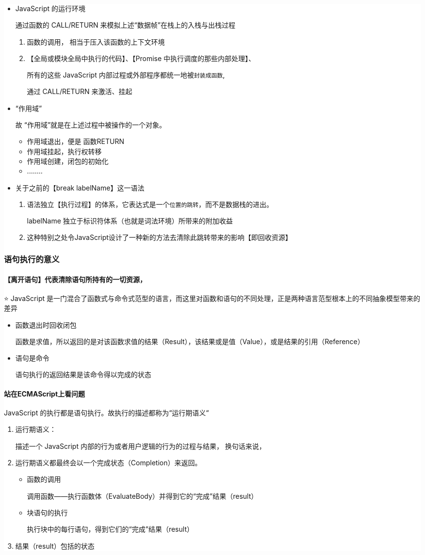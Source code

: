 - JavaScript 的运行环境

  通过函数的 CALL/RETURN 来模拟上述“数据帧”在栈上的入栈与出栈过程

  1. 函数的调用， 相当于压入该函数的上下文环境

  2. 【全局或模块全局中执行的代码】、【Promise 中执行调度的那些内部处理】、

     所有的这些 JavaScript 内部过程或外部程序都统一地被`封装成函数`, 

     通过 CALL/RETURN 来激活、挂起

- “作用域”

  故 “作用域”就是在上述过程中被操作的一个对象。

  - 作用域退出，便是 函数RETURN
  - 作用域挂起，执行权转移
  - 作用域创建，闭包的初始化
  - ........

- 关于之前的【break labelName】这一语法

  1. 语法独立【执行过程】的体系，它表达式是一个`位置的跳转`，而不是数据栈的进出。

     labelName 独立于标识符体系（也就是词法环境）所带来的附加收益

  2. 这种特别之处令JavaScript设计了一种新的方法去清除此跳转带来的影响【即回收资源】

### 语句执行的意义

#### 【离开语句】代表清除语句所持有的一切资源，

⭐ JavaScript 是一门混合了函数式与命令式范型的语言，而这里对函数和语句的不同处理，正是两种语言范型根本上的不同抽象模型带来的差异

- 函数退出时回收闭包

  函数是求值，所以返回的是对该函数求值的结果（Result），该结果或是值（Value），或是结果的引用（Reference）

- 语句是命令

  语句执行的返回结果是该命令得以完成的状态

#### 站在ECMAScript上看问题

JavaScript 的执行都是语句执行。故执行的描述都称为“运行期语义“

1. 运行期语义：

   描述一个 JavaScript 内部的行为或者用户逻辑的行为的过程与结果， 换句话来说，

2. 运行期语义都最终会以一个完成状态（Completion）来返回。

   - 函数的调用

     调用函数——执行函数体（EvaluateBody）并得到它的“完成”结果（result）

   - 块语句的执行

     执行块中的每行语句，得到它们的“完成”结果（result）

3. 结果（result）包括的状态
